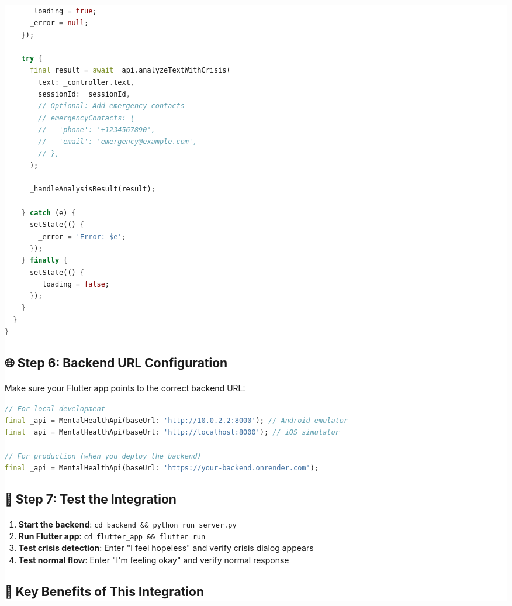 ```dart
      _loading = true;
      _error = null;
    });
    
    try {
      final result = await _api.analyzeTextWithCrisis(
        text: _controller.text,
        sessionId: _sessionId,
        // Optional: Add emergency contacts
        // emergencyContacts: {
        //   'phone': '+1234567890',
        //   'email': 'emergency@example.com',
        // },
      );
      
      _handleAnalysisResult(result);
      
    } catch (e) {
      setState(() {
        _error = 'Error: $e';
      });
    } finally {
      setState(() {
        _loading = false;
      });
    }
  }
}
```

## 🌐 Step 6: Backend URL Configuration

Make sure your Flutter app points to the correct backend URL:

```dart
// For local development
final _api = MentalHealthApi(baseUrl: 'http://10.0.2.2:8000'); // Android emulator
final _api = MentalHealthApi(baseUrl: 'http://localhost:8000'); // iOS simulator

// For production (when you deploy the backend)
final _api = MentalHealthApi(baseUrl: 'https://your-backend.onrender.com');
```

## 🧪 Step 7: Test the Integration

1. **Start the backend**: `cd backend && python run_server.py`
2. **Run Flutter app**: `cd flutter_app && flutter run`
3. **Test crisis detection**: Enter "I feel hopeless" and verify crisis dialog appears
4. **Test normal flow**: Enter "I'm feeling okay" and verify normal response

## 🎯 Key Benefits of This Integration

